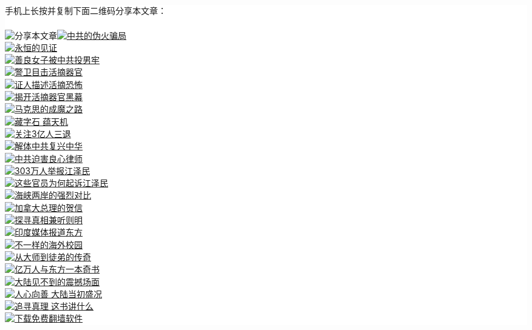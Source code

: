 ####
手机上长按并复制下面二维码分享本文章：<br><br><img src="http://www.hehaibao.com/qr/index.php?m=1&e=L&p=10&t=&d=https://github.com/asdfghy6/djy/blob/master/gb/19/9/27/n11550113.md%231" title="分享本文章"></td><td VALIGN=TOP><a href="https://github.com/asdfghy6/djy/blob/master/gb/16/1/21/n4622075.md?dfh#1" target="_blank"><img src="https://raw.githubusercontent.com/asdfghy6/djy/master/gb/300/wei-f1.jpg" title="中共的伪火骗局"  alt="中共的伪火骗局"></a><br><a href="https://github.com/asdfghy6/yh/blob/master/README.md?dfh#1" target="_blank"><img src="https://raw.githubusercontent.com/asdfghy6/djy/master/gb/300/yong-h.jpg" title="永恒的见证"  alt="永恒的见证"></a><br><a href="https://github.com/asdfghy6/djy/blob/master/gb/13/9/29/n3974789.md?dfh#1" target="_blank"><img src="https://raw.githubusercontent.com/asdfghy6/djy/master/gb/300/shang-lnz.jpg" title="善良女子被中共投男牢"  alt="善良女子被中共投男牢"></a><br><a href="https://github.com/asdfghy6/djy/blob/master/gb/16/3/16/n4663449.md?dfh#1" target="_blank"><img src="https://raw.githubusercontent.com/asdfghy6/djy/master/gb/300/huo-z3.jpg" title="警卫目击活摘器官"  alt="警卫目击活摘器官"></a><br><a href="https://github.com/asdfghy6/djy/blob/master/gb/16/8/7/n8177641.md?dfh#1" target="_blank"><img src="https://raw.githubusercontent.com/asdfghy6/djy/master/gb/300/huo-z4.jpg" title="证人描述活摘恐怖"  alt="证人描述活摘恐怖"></a><br><a href="https://github.com/asdfghy6/djy/blob/master/gb/10/4/19/n2881569.md?dfh#1" target="_blank"><img src="https://raw.githubusercontent.com/asdfghy6/djy/master/gb/300/huo-z1.jpg" title="揭开活摘器官黑幕"  alt="揭开活摘器官黑幕"></a><br><a href="https://github.com/asdfghy6/djy/blob/master/gb/10/11/7/n3077476.md?dfh#1" target="_blank"><img src="https://raw.githubusercontent.com/asdfghy6/djy/master/gb/300/ma-ks.jpg" title="马克思的成魔之路"  alt="马克思的成魔之路"></a><br><a href="https://github.com/asdfghy6/djy/blob/master/gb/14/6/9/n4173977.md?dfh#1" target="_blank"><img src="https://raw.githubusercontent.com/asdfghy6/djy/master/gb/300/chang-zs.jpg" title="藏字石 蕴天机"  alt="藏字石 蕴天机"></a><br><a href="https://github.com/asdfghy6/djy/blob/master/gb/18/5/10/n10381511.md?dfh#1" target="_blank"><img src="https://raw.githubusercontent.com/asdfghy6/djy/master/gb/300/st1.jpg" title="关注3亿人三退"  alt="关注3亿人三退"></a><br><a href="https://github.com/asdfghy6/djy/blob/master/gb/18/3/21/n10237682.md?dfh#1" target="_blank"><img src="https://raw.githubusercontent.com/asdfghy6/djy/master/gb/300/jie-t.jpg" title="解体中共复兴中华"  alt="解体中共复兴中华"></a><br><a href="https://github.com/asdfghy6/djy/blob/master/gb/9/2/9/n2422991.md?dfh#1" target="_blank"><img src="https://raw.githubusercontent.com/asdfghy6/djy/master/gb/300/gao-zs.jpg" title="中共迫害良心律师"  alt="中共迫害良心律师"></a><br><a href="https://github.com/asdfghy6/djy/blob/master/gb/18/12/9/n10900044.md?dfh#1" target="_blank"><img src="https://raw.githubusercontent.com/asdfghy6/djy/master/gb/300/sj1.jpg" title="303万人举报江泽民"  alt="303万人举报江泽民"></a><br><a href="https://github.com/asdfghy6/djy/blob/master/gb/18/8/28/n10672014.md?dfh#1" target="_blank"><img src="https://raw.githubusercontent.com/asdfghy6/djy/master/gb/300/sj2.jpg" title="这些官员为何起诉江泽民"  alt="这些官员为何起诉江泽民"></a><br><a href="https://github.com/asdfghy6/djy/blob/master/gb/8/12/18/n2367165.md?dfh#1" target="_blank"><img src="https://raw.githubusercontent.com/asdfghy6/djy/master/gb/300/liangan.jpg" title="海峡两岸的强烈对比"  alt="海峡两岸的强烈对比"></a><br><a href="https://github.com/asdfghy6/djy/blob/master/gb/15/5/5/n4427238.md?dfh#1" target="_blank"><img src="https://raw.githubusercontent.com/asdfghy6/djy/master/gb/300/jia-ndzl.jpg" title="加拿大总理的贺信"  alt="加拿大总理的贺信"></a><br><a href="https://github.com/asdfghy6/djy/blob/master/gb/11/6/17/n3289382.md?dfh#1" target="_blank">
<img src="https://raw.githubusercontent.com/asdfghy6/djy/master/gb/300/xiao-wd.jpg" title="探寻真相兼听则明"  alt="探寻真相兼听则明"></a><br><a href="https://github.com/asdfghy6/djy/blob/master/gb/18/10/27/n10812623.md?dfh#1" target="_blank"><img src="https://raw.githubusercontent.com/asdfghy6/djy/master/gb/300/yindu.jpg" title="印度媒体报道东方"  alt="印度媒体报道东方"></a><br><a href="https://github.com/asdfghy6/djy/blob/master/gb/18/6/9/n10469652.md?dfh#1" target="_blank"><img src="https://raw.githubusercontent.com/asdfghy6/djy/master/gb/300/xie-j.jpg" title="不一样的海外校园"  alt="不一样的海外校园"></a><br><a href="https://github.com/asdfghy6/djy/blob/master/gb/7/4/5/n1669415.md?dfh#1" target="_blank"><img src="https://raw.githubusercontent.com/asdfghy6/djy/master/gb/300/li-up.jpg" title="从大师到徒弟的传奇"  alt="从大师到徒弟的传奇"></a><br><a href="https://github.com/asdfghy6/djy/blob/master/gb/17/5/26/n9191512.md?dfh#1" target="_blank"><img src="https://raw.githubusercontent.com/asdfghy6/djy/master/gb/300/zfl2.jpg" title="亿万人与东方一本奇书"  alt="亿万人与东方一本奇书"></a><br><a href="https://github.com/asdfghy6/djy/blob/master/gb/13/11/27/n4020290.md?dfh#1" target="_blank"><img src="https://raw.githubusercontent.com/asdfghy6/djy/master/gb/300/zhen-h.jpg" title="大陆见不到的震撼场面"  alt="大陆见不到的震撼场面"></a><br><a href="https://github.com/asdfghy6/djy/blob/master/gb/15/7/17/n4482910.md?dfh#1" target="_blank"><img src="https://raw.githubusercontent.com/asdfghy6/djy/master/gb/300/dalu-sk.jpg" title="人心向善 大陆当初盛况"  alt="人心向善 大陆当初盛况"></a><br><a href="https://github.com/asdfghy6/djy/blob/master/gb/9/10/15/n2689419.md?dfh#1" target="_blank"><img src="https://raw.githubusercontent.com/asdfghy6/djy/master/gb/300/zfl1.jpg" title="追寻真理 这书讲什么"  alt="追寻真理 这书讲什么"></a><br><a href="https://github.com/asdfghy6/fq/blob/master/README.md?dfh#1" target="_blank"><img src="https://raw.githubusercontent.com/asdfghy6/djy/master/gb/300/fq1.jpg" title="下载免费翻墙软件"  alt="下载免费翻墙软件"></a><br></td></tr></table>
